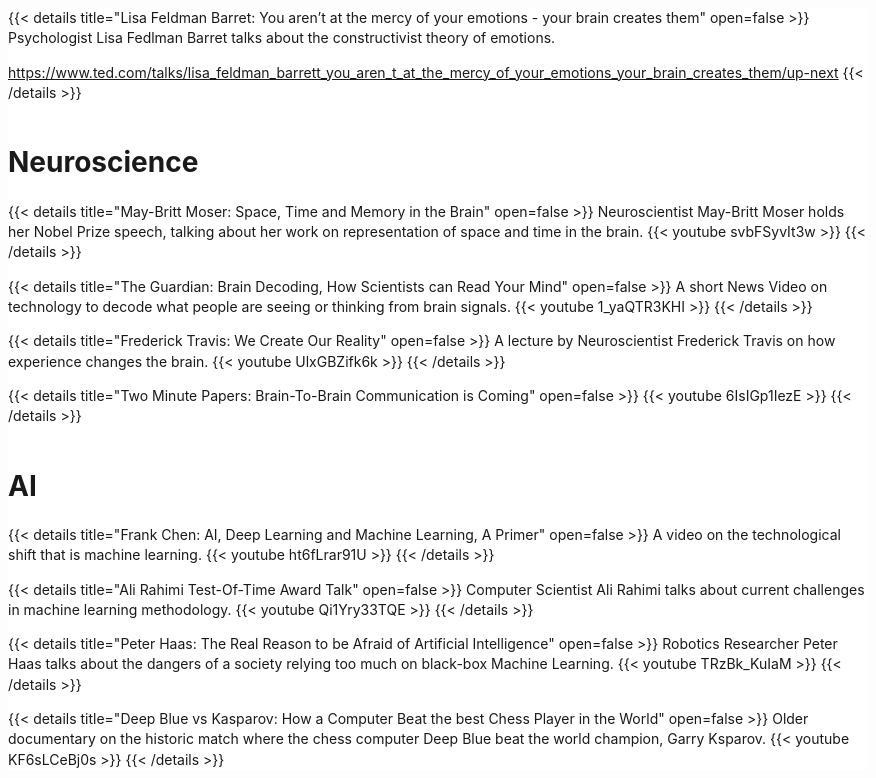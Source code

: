 {{< details title="Lisa Feldman Barret: You aren’t at the mercy of your emotions - your brain creates them" open=false >}}
Psychologist Lisa Fedlman Barret talks about the constructivist theory of emotions.

https://www.ted.com/talks/lisa_feldman_barrett_you_aren_t_at_the_mercy_of_your_emotions_your_brain_creates_them/up-next
{{< /details >}}


# Neuroscience

{{< details title="May-Britt Moser: Space, Time and Memory in the Brain" open=false >}}
Neuroscientist May-Britt Moser holds her Nobel Prize speech, talking about her work on representation of space and time in the brain.
{{< youtube svbFSyvIt3w >}}
{{< /details >}}

{{< details title="The Guardian: Brain Decoding, How Scientists can Read Your Mind" open=false >}}
A short News Video on technology to decode what people are seeing or thinking from brain signals.
{{< youtube 1_yaQTR3KHI >}}
{{< /details >}}

{{< details title="Frederick Travis: We Create Our Reality" open=false >}}
A lecture by Neuroscientist Frederick Travis on how experience changes the brain.
{{< youtube UlxGBZifk6k >}}
{{< /details >}}

{{< details title="Two Minute Papers: Brain-To-Brain Communication is Coming" open=false >}}
{{< youtube 6IsIGp1IezE >}}
{{< /details >}}


# AI

{{< details title="Frank Chen: AI, Deep Learning and Machine Learning, A Primer" open=false >}}
A video on the technological shift that is machine learning.
{{< youtube ht6fLrar91U >}}
{{< /details >}}

{{< details title="Ali Rahimi Test-Of-Time Award Talk" open=false >}}
Computer Scientist Ali Rahimi talks about current challenges in machine learning methodology.
{{< youtube Qi1Yry33TQE >}}
{{< /details >}}

{{< details title="Peter Haas: The Real Reason to be Afraid of Artificial Intelligence" open=false >}}
Robotics Researcher Peter Haas talks about the dangers of a society relying too much on black-box Machine Learning.
{{< youtube TRzBk_KuIaM >}}
{{< /details >}}

{{< details title="Deep Blue vs Kasparov: How a Computer Beat the best Chess Player in the World" open=false >}}
Older documentary on the historic match where the chess computer Deep Blue beat the world champion, Garry Ksparov.
{{< youtube KF6sLCeBj0s >}}
{{< /details >}}
